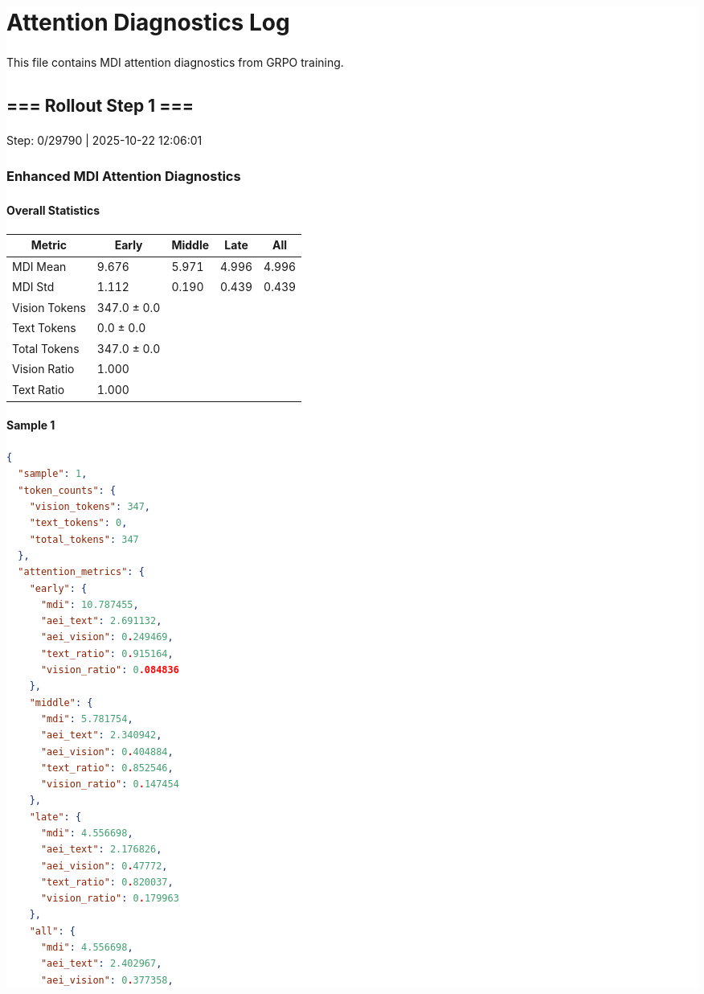 # Attention Diagnostics Log

This file contains MDI attention diagnostics from GRPO training.


## === Rollout Step 1 ===
Step: 0/29790 | 2025-10-22 12:06:01

### Enhanced MDI Attention Diagnostics

#### Overall Statistics

| Metric | Early | Middle | Late | All |
|--------|-------|--------|------|-----|
| MDI Mean | 9.676 | 5.971 | 4.996 | 4.996 |
| MDI Std | 1.112 | 0.190 | 0.439 | 0.439 |
| Vision Tokens | 347.0 ± 0.0 |
| Text Tokens | 0.0 ± 0.0 |
| Total Tokens | 347.0 ± 0.0 |
| Vision Ratio | 1.000 |
| Text Ratio | 1.000 |

#### Sample 1

```json
{
  "sample": 1,
  "token_counts": {
    "vision_tokens": 347,
    "text_tokens": 0,
    "total_tokens": 347
  },
  "attention_metrics": {
    "early": {
      "mdi": 10.787455,
      "aei_text": 2.691132,
      "aei_vision": 0.249469,
      "text_ratio": 0.915164,
      "vision_ratio": 0.084836
    },
    "middle": {
      "mdi": 5.781754,
      "aei_text": 2.340942,
      "aei_vision": 0.404884,
      "text_ratio": 0.852546,
      "vision_ratio": 0.147454
    },
    "late": {
      "mdi": 4.556698,
      "aei_text": 2.176826,
      "aei_vision": 0.47772,
      "text_ratio": 0.820037,
      "vision_ratio": 0.179963
    },
    "all": {
      "mdi": 4.556698,
      "aei_text": 2.402967,
      "aei_vision": 0.377358,
```